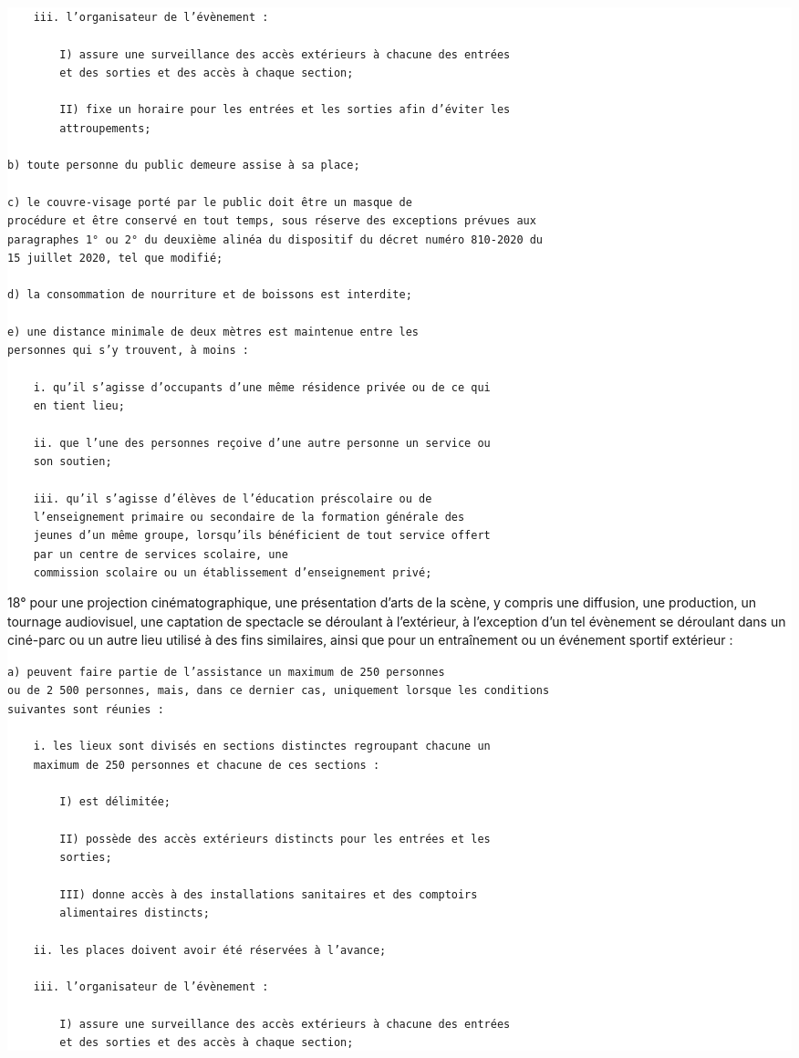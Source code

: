         iii. l’organisateur de l’évènement :
        
            I) assure une surveillance des accès extérieurs à chacune des entrées
            et des sorties et des accès à chaque section;

            II) fixe un horaire pour les entrées et les sorties afin d’éviter les
            attroupements;

    b) toute personne du public demeure assise à sa place;

    c) le couvre-visage porté par le public doit être un masque de
    procédure et être conservé en tout temps, sous réserve des exceptions prévues aux
    paragraphes 1° ou 2° du deuxième alinéa du dispositif du décret numéro 810-2020 du
    15 juillet 2020, tel que modifié;

    d) la consommation de nourriture et de boissons est interdite;

    e) une distance minimale de deux mètres est maintenue entre les
    personnes qui s’y trouvent, à moins :

        i. qu’il s’agisse d’occupants d’une même résidence privée ou de ce qui
        en tient lieu;

        ii. que l’une des personnes reçoive d’une autre personne un service ou
        son soutien;

        iii. qu’il s’agisse d’élèves de l’éducation préscolaire ou de
        l’enseignement primaire ou secondaire de la formation générale des
        jeunes d’un même groupe, lorsqu’ils bénéficient de tout service offert
        par un centre de services scolaire, une
        commission scolaire ou un établissement d’enseignement privé;

18° pour une projection cinématographique, une présentation d’arts de
la scène, y compris une diffusion, une production, un tournage audiovisuel, une captation
de spectacle se déroulant à l’extérieur, à l’exception d’un tel évènement se déroulant dans
un ciné-parc ou un autre lieu utilisé à des fins similaires, ainsi que pour un entraînement
ou un événement sportif extérieur :

    a) peuvent faire partie de l’assistance un maximum de 250 personnes
    ou de 2 500 personnes, mais, dans ce dernier cas, uniquement lorsque les conditions
    suivantes sont réunies :
    
        i. les lieux sont divisés en sections distinctes regroupant chacune un
        maximum de 250 personnes et chacune de ces sections :
        
            I) est délimitée;

            II) possède des accès extérieurs distincts pour les entrées et les
            sorties;

            III) donne accès à des installations sanitaires et des comptoirs
            alimentaires distincts;

        ii. les places doivent avoir été réservées à l’avance;

        iii. l’organisateur de l’évènement :

            I) assure une surveillance des accès extérieurs à chacune des entrées
            et des sorties et des accès à chaque section;
